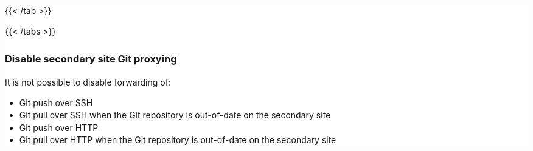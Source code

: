 {{< /tab >}}

{{< /tabs >}}

### Disable secondary site Git proxying

It is not possible to disable forwarding of:

- Git push over SSH
- Git pull over SSH when the Git repository is out-of-date on the secondary site
- Git push over HTTP
- Git pull over HTTP when the Git repository is out-of-date on the secondary site
